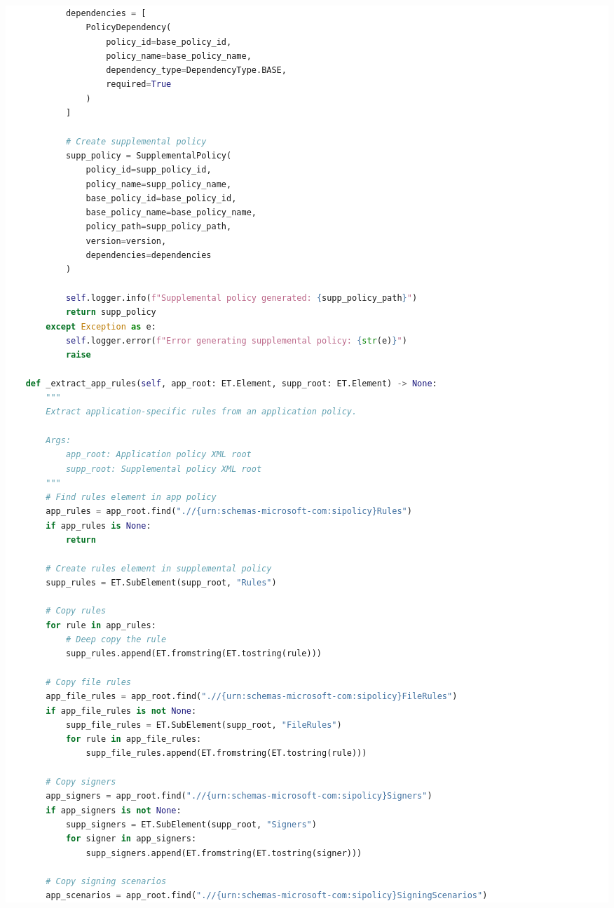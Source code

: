 ```python
            dependencies = [
                PolicyDependency(
                    policy_id=base_policy_id,
                    policy_name=base_policy_name,
                    dependency_type=DependencyType.BASE,
                    required=True
                )
            ]
            
            # Create supplemental policy
            supp_policy = SupplementalPolicy(
                policy_id=supp_policy_id,
                policy_name=supp_policy_name,
                base_policy_id=base_policy_id,
                base_policy_name=base_policy_name,
                policy_path=supp_policy_path,
                version=version,
                dependencies=dependencies
            )
            
            self.logger.info(f"Supplemental policy generated: {supp_policy_path}")
            return supp_policy
        except Exception as e:
            self.logger.error(f"Error generating supplemental policy: {str(e)}")
            raise
    
    def _extract_app_rules(self, app_root: ET.Element, supp_root: ET.Element) -> None:
        """
        Extract application-specific rules from an application policy.
        
        Args:
            app_root: Application policy XML root
            supp_root: Supplemental policy XML root
        """
        # Find rules element in app policy
        app_rules = app_root.find(".//{urn:schemas-microsoft-com:sipolicy}Rules")
        if app_rules is None:
            return
        
        # Create rules element in supplemental policy
        supp_rules = ET.SubElement(supp_root, "Rules")
        
        # Copy rules
        for rule in app_rules:
            # Deep copy the rule
            supp_rules.append(ET.fromstring(ET.tostring(rule)))
        
        # Copy file rules
        app_file_rules = app_root.find(".//{urn:schemas-microsoft-com:sipolicy}FileRules")
        if app_file_rules is not None:
            supp_file_rules = ET.SubElement(supp_root, "FileRules")
            for rule in app_file_rules:
                supp_file_rules.append(ET.fromstring(ET.tostring(rule)))
        
        # Copy signers
        app_signers = app_root.find(".//{urn:schemas-microsoft-com:sipolicy}Signers")
        if app_signers is not None:
            supp_signers = ET.SubElement(supp_root, "Signers")
            for signer in app_signers:
                supp_signers.append(ET.fromstring(ET.tostring(signer)))
        
        # Copy signing scenarios
        app_scenarios = app_root.find(".//{urn:schemas-microsoft-com:sipolicy}SigningScenarios")
```